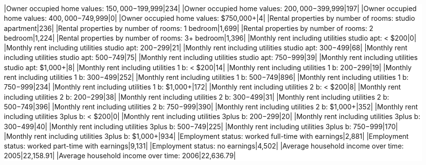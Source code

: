 |Owner occupied home values: $150,000-$199,999|234|
|Owner occupied home values: $200,000-$399,999|197|
|Owner occupied home values: $400,000-$749,999|0|
|Owner occupied home values: $750,000+|4|
|Rental properties by number of rooms: studio apartment|236|
|Rental properties by number of rooms: 1 bedroom|1,699|
|Rental properties by number of rooms: 2 bedroom|1,224|
|Rental properties by number of rooms: 3+ bedroom|1,396|
|Monthly rent including utilities studio apt: < $200|0|
|Monthly rent including utilities studio apt: $200-$299|21|
|Monthly rent including utilities studio apt: $300-$499|68|
|Monthly rent including utilities studio apt: $500-$749|75|
|Monthly rent including utilities studio apt: $750-$999|39|
|Monthly rent including utilities studio apt: $1,000+|8|
|Monthly rent including utilities 1 b: < $200|14|
|Monthly rent including utilities 1 b: $200-$299|19|
|Monthly rent including utilities 1 b: $300-$499|252|
|Monthly rent including utilities 1 b: $500-$749|896|
|Monthly rent including utilities 1 b: $750-$999|234|
|Monthly rent including utilities 1 b: $1,000+|172|
|Monthly rent including utilities 2 b: < $200|8|
|Monthly rent including utilities 2 b: $200-$299|38|
|Monthly rent including utilities 2 b: $300-$499|31|
|Monthly rent including utilities 2 b: $500-$749|396|
|Monthly rent including utilities 2 b: $750-$999|390|
|Monthly rent including utilities 2 b: $1,000+|352|
|Monthly rent including utilities 3plus b: < $200|0|
|Monthly rent including utilities 3plus b: $200-$299|20|
|Monthly rent including utilities 3plus b: $300-$499|40|
|Monthly rent including utilities 3plus b: $500-$749|225|
|Monthly rent including utilities 3plus b: $750-$999|170|
|Monthly rent including utilities 3plus b: $1,000+|934|
|Employment status: worked full-time with earnings|2,881|
|Employment status: worked part-time with earnings|9,131|
|Employment status: no earnings|4,502|
|Average household income over time: 2005|22,158.91|
|Average household income over time: 2006|22,636.79|